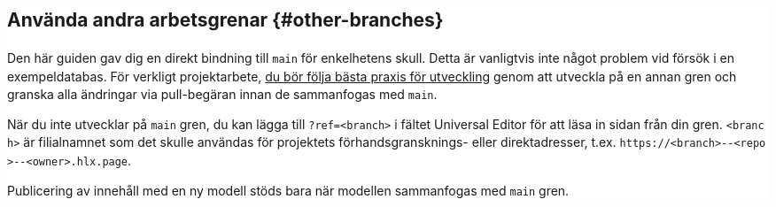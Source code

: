 ## Använda andra arbetsgrenar {#other-branches}

Den här guiden gav dig en direkt bindning till `main` för enkelhetens skull. Detta är vanligtvis inte något problem vid försök i en exempeldatabas. För verkligt projektarbete, [du bör följa bästa praxis för utveckling](https://www.aem.live/docs/dev-collab-and-good-practices) genom att utveckla på en annan gren och granska alla ändringar via pull-begäran innan de sammanfogas med `main`.

När du inte utvecklar på `main` gren, du kan lägga till `?ref=<branch>` i fältet Universal Editor för att läsa in sidan från din gren. `<branch>` är filialnamnet som det skulle användas för projektets förhandsgransknings- eller direktadresser, t.ex. `https://<branch>--<repo>--<owner>.hlx.page`.

Publicering av innehåll med en ny modell stöds bara när modellen sammanfogas med `main` gren.
